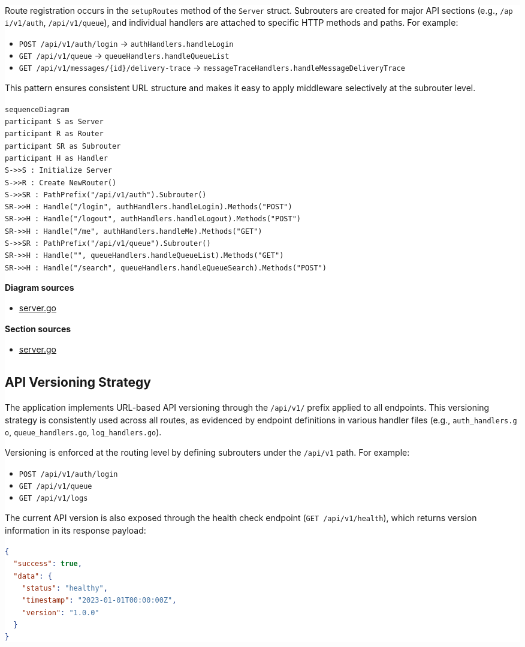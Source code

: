 Route registration occurs in the `setupRoutes` method of the `Server` struct. Subrouters are created for major API sections (e.g., `/api/v1/auth`, `/api/v1/queue`), and individual handlers are attached to specific HTTP methods and paths. For example:

- `POST /api/v1/auth/login` → `authHandlers.handleLogin`
- `GET /api/v1/queue` → `queueHandlers.handleQueueList`
- `GET /api/v1/messages/{id}/delivery-trace` → `messageTraceHandlers.handleMessageDeliveryTrace`

This pattern ensures consistent URL structure and makes it easy to apply middleware selectively at the subrouter level.


```mermaid
sequenceDiagram
participant S as Server
participant R as Router
participant SR as Subrouter
participant H as Handler
S->>S : Initialize Server
S->>R : Create NewRouter()
S->>SR : PathPrefix("/api/v1/auth").Subrouter()
SR->>H : Handle("/login", authHandlers.handleLogin).Methods("POST")
SR->>H : Handle("/logout", authHandlers.handleLogout).Methods("POST")
SR->>H : Handle("/me", authHandlers.handleMe).Methods("GET")
S->>SR : PathPrefix("/api/v1/queue").Subrouter()
SR->>H : Handle("", queueHandlers.handleQueueList).Methods("GET")
SR->>H : Handle("/search", queueHandlers.handleQueueSearch).Methods("POST")
```


**Diagram sources**
- [server.go](file://internal/api/server.go#L200-L300)

**Section sources**
- [server.go](file://internal/api/server.go#L200-L300)

## API Versioning Strategy

The application implements URL-based API versioning through the `/api/v1/` prefix applied to all endpoints. This versioning strategy is consistently used across all routes, as evidenced by endpoint definitions in various handler files (e.g., `auth_handlers.go`, `queue_handlers.go`, `log_handlers.go`).

Versioning is enforced at the routing level by defining subrouters under the `/api/v1` path. For example:
- `POST /api/v1/auth/login`
- `GET /api/v1/queue`
- `GET /api/v1/logs`

The current API version is also exposed through the health check endpoint (`GET /api/v1/health`), which returns version information in its response payload:

```json
{
  "success": true,
  "data": {
    "status": "healthy",
    "timestamp": "2023-01-01T00:00:00Z",
    "version": "1.0.0"
  }
}
```
